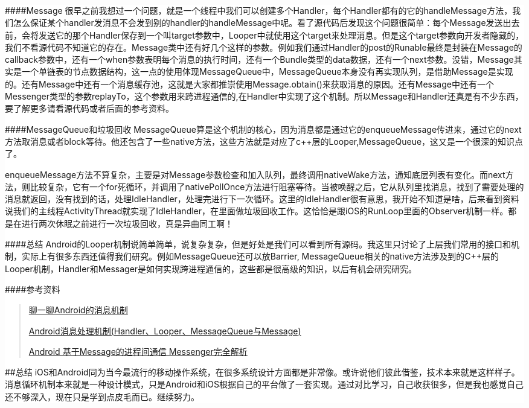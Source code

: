 ####Message
很早之前我想过一个问题，就是一个线程中我们可以创建多个Handler，每个Handler都有的它的handleMessage方法，我们怎么保证某个handler发消息不会发到别的handler的handleMessage中呢。看了源代码后发现这个问题很简单：每个Message发送出去前，会将发送它的那个Handler保存到一个叫target参数中，Looper中就使用这个target来处理消息。但是这个target参数向开发者隐藏的，我们不看源代码不知道它的存在。Message类中还有好几个这样的参数。例如我们通过Handler的post的Runable最终是封装在Message的callback参数中，还有一个when参数表明每个消息的执行时间，还有一个Bundle类型的data数据，还有一个next参数。没错，Message其实是一个单链表的节点数据结构，这一点的使用体现MessageQueue中，MessageQueue本身没有再实现队列，是借助Message是实现的。还有Message中还有一个消息缓存池，这就是大家都推崇使用Message.obtain()来获取消息的原因。还有Message中还有一个Messenger类型的参数replayTo，这个参数用来跨进程通信的,在Handler中实现了这个机制。所以Message和Handler还真是有不少东西，要了解更多请看源代码或者后面的参考资料。

####MessageQueue和垃圾回收
MessageQueue算是这个机制的核心，因为消息都是通过它的enqueueMessage传进来，通过它的next方法取消息或者block等待。他还包含了一些native方法，这些方法就是对应了c++层的Looper,MessageQueue，这又是一个很深的知识点了。

enqueueMessage方法不算复杂，主要是对Message参数检查和加入队列，最终调用nativeWake方法，通知底层列表有变化。而next方法，则比较复杂，它有一个for死循环，并调用了nativePollOnce方法进行阻塞等待。当被唤醒之后，它从队列里找消息，找到了需要处理的消息就返回，没有找到的话，处理IdleHandler，处理完进行下一次循环。这里的IdleHandler很有意思，我开始不知道是啥，后来看到资料说我们的主线程ActivityThread就实现了IdleHandler，在里面做垃圾回收工作。这恰恰是跟iOS的RunLoop里面的Observer机制一样。都是在进行两次休眠之前进行一次垃圾回收，真是异曲同工啊！

####总结
Android的Looper机制说简单简单，说复杂复杂，但是好处是我们可以看到所有源码。我这里只讨论了上层我们常用的接口和机制，实际上有很多东西还值得我们研究。例如MessageQueue还可以放Barrier, MessageQueue相关的native方法涉及到的C++层的Looper机制，Handler和Messager是如何实现跨进程通信的，这些都是很高级的知识，以后有机会研究研究。

####参考资料
>[聊一聊Android的消息机制](https://my.oschina.net/youranhongcha/blog/492591)
>
>[Android消息处理机制(Handler、Looper、MessageQueue与Message)](http://www.cnblogs.com/angeldevil/p/3340644.html)
>
>[ Android 基于Message的进程间通信 Messenger完全解析](http://blog.csdn.net/lmj623565791/article/details/47017485)
>

##总结
iOS和Android同为当今最流行的移动操作系统，在很多系统设计方面都是非常像。或许说他们彼此借鉴，技术本来就是这样样子。消息循环机制本来就是一种设计模式，只是Android和iOS根据自己的平台做了一套实现。通过对比学习，自己收获很多，但是我也感觉自己还不够深入，现在只是学到点皮毛而已。继续努力。
